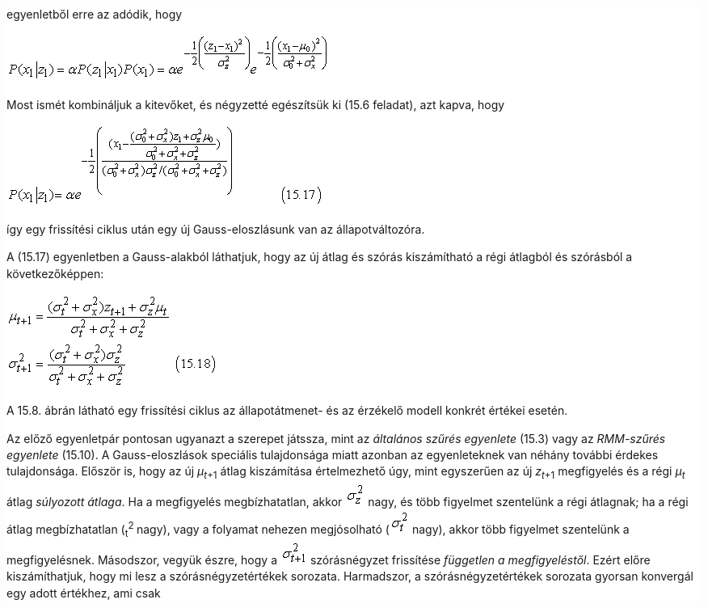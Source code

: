 egyenletből erre az adódik, hogy</p><p><span class="inlinemediaobject"><img src="math/mi-15-0038.gif" alt="A Kalman-szűrés frissítési ciklusának a lépései egy véletlen bolyongás esetén. A véletlen bolyongás a priori eloszlása μ0 = 0,0 és σ 0 = 1,0, az átmenet bizonytalansága σ x = 2,0, az érzékelő bizonytalansága σ z = 1,0, az első megfigyelés pedig z1 = 2,5 (az x tengelyen csillaggal jelölve).Vegyük észre, ahogy a P(x1) előrejelzés ellapul a P(x0)-hoz képest az átmenet bizonytalansága miatt. Vegyük azt is észre, hogy az a posteriori P(x1|z1) kissé balra helyezkedik el a z1 megfigyeléstől, mivel az átlag az előrejelzés és a megfigyelés súlyozott átlaga."/></span></p><p>Most ismét kombináljuk a kitevőket, és négyzetté egészítsük ki (15.6 feladat), azt kapva, hogy</p><p><span class="inlinemediaobject"><img src="math/mi-15-0039.gif" alt="A Kalman-szűrés frissítési ciklusának a lépései egy véletlen bolyongás esetén. A véletlen bolyongás a priori eloszlása μ0 = 0,0 és σ 0 = 1,0, az átmenet bizonytalansága σ x = 2,0, az érzékelő bizonytalansága σ z = 1,0, az első megfigyelés pedig z1 = 2,5 (az x tengelyen csillaggal jelölve).Vegyük észre, ahogy a P(x1) előrejelzés ellapul a P(x0)-hoz képest az átmenet bizonytalansága miatt. Vegyük azt is észre, hogy az a posteriori P(x1|z1) kissé balra helyezkedik el a z1 megfigyeléstől, mivel az átlag az előrejelzés és a megfigyelés súlyozott átlaga."/></span></p><p>így egy frissítési ciklus után egy új Gauss-eloszlásunk van az állapotváltozóra.</p><p>A (15.17) egyenletben a Gauss-alakból láthatjuk, hogy az új átlag és szórás kiszámítható a régi átlagból és szórásból a következőképpen:</p><p><span class="inlinemediaobject"><img src="math/mi-15-0040.gif" alt="A Kalman-szűrés frissítési ciklusának a lépései egy véletlen bolyongás esetén. A véletlen bolyongás a priori eloszlása μ0 = 0,0 és σ 0 = 1,0, az átmenet bizonytalansága σ x = 2,0, az érzékelő bizonytalansága σ z = 1,0, az első megfigyelés pedig z1 = 2,5 (az x tengelyen csillaggal jelölve).Vegyük észre, ahogy a P(x1) előrejelzés ellapul a P(x0)-hoz képest az átmenet bizonytalansága miatt. Vegyük azt is észre, hogy az a posteriori P(x1|z1) kissé balra helyezkedik el a z1 megfigyeléstől, mivel az átlag az előrejelzés és a megfigyelés súlyozott átlaga."/></span></p><p>A 15.8. ábrán látható egy frissítési ciklus az állapotátmenet- és az érzékelő modell konkrét értékei esetén.</p><p>Az előző egyenletpár pontosan ugyanazt a szerepet játssza, mint az <span class="emphasis"><em>általános szűrés egyenlete </em></span>(15.3) vagy az <span class="emphasis"><em>RMM-szűrés egyenlete </em></span>(15.10). A Gauss-eloszlások speciális tulajdonsága miatt azonban az egyenleteknek van néhány további érdekes tulajdonsága. Először is, hogy az új <span class="emphasis"><em>μ</em></span><sub><span class="emphasis"><em>t</em></span>+1</sub> átlag kiszámítása értelmezhető úgy, mint egyszerűen az új <span class="emphasis"><em>z</em></span><sub><span class="emphasis"><em>t</em></span>+1</sub> megfigyelés és a régi <span class="emphasis"><em>μ<sub>t</sub></em></span> átlag <span class="emphasis"><em>súlyozott átlaga</em></span>. Ha a megfigyelés megbízhatatlan, akkor <span class="inlinemediaobject"><img src="math/mi-15-0041.gif" alt="A Kalman-szűrés frissítési ciklusának a lépései egy véletlen bolyongás esetén. A véletlen bolyongás a priori eloszlása μ0 = 0,0 és σ 0 = 1,0, az átmenet bizonytalansága σ x = 2,0, az érzékelő bizonytalansága σ z = 1,0, az első megfigyelés pedig z1 = 2,5 (az x tengelyen csillaggal jelölve).Vegyük észre, ahogy a P(x1) előrejelzés ellapul a P(x0)-hoz képest az átmenet bizonytalansága miatt. Vegyük azt is észre, hogy az a posteriori P(x1|z1) kissé balra helyezkedik el a z1 megfigyeléstől, mivel az átlag az előrejelzés és a megfigyelés súlyozott átlaga."/></span> nagy, és több figyelmet szentelünk a régi átlagnak; ha a régi átlag megbízhatatlan (<sub>t</sub><sup>2  </sup>nagy), vagy a folyamat nehezen megjósolható (<span class="inlinemediaobject"><img src="math/mi-15-0042.gif" alt="A Kalman-szűrés frissítési ciklusának a lépései egy véletlen bolyongás esetén. A véletlen bolyongás a priori eloszlása μ0 = 0,0 és σ 0 = 1,0, az átmenet bizonytalansága σ x = 2,0, az érzékelő bizonytalansága σ z = 1,0, az első megfigyelés pedig z1 = 2,5 (az x tengelyen csillaggal jelölve).Vegyük észre, ahogy a P(x1) előrejelzés ellapul a P(x0)-hoz képest az átmenet bizonytalansága miatt. Vegyük azt is észre, hogy az a posteriori P(x1|z1) kissé balra helyezkedik el a z1 megfigyeléstől, mivel az átlag az előrejelzés és a megfigyelés súlyozott átlaga."/></span> nagy), akkor több figyelmet szentelünk a megfigyelésnek. Másodszor, vegyük észre, hogy a <span class="inlinemediaobject"><img src="math/mi-15-0043.gif" alt="A Kalman-szűrés frissítési ciklusának a lépései egy véletlen bolyongás esetén. A véletlen bolyongás a priori eloszlása μ0 = 0,0 és σ 0 = 1,0, az átmenet bizonytalansága σ x = 2,0, az érzékelő bizonytalansága σ z = 1,0, az első megfigyelés pedig z1 = 2,5 (az x tengelyen csillaggal jelölve).Vegyük észre, ahogy a P(x1) előrejelzés ellapul a P(x0)-hoz képest az átmenet bizonytalansága miatt. Vegyük azt is észre, hogy az a posteriori P(x1|z1) kissé balra helyezkedik el a z1 megfigyeléstől, mivel az átlag az előrejelzés és a megfigyelés súlyozott átlaga."/></span> szórásnégyzet frissítése <span class="emphasis"><em>független a megfigyeléstől</em></span>. Ezért előre kiszámíthatjuk, hogy mi lesz a szórásnégyzetértékek sorozata. Harmadszor, a szórásnégyzetértékek sorozata gyorsan konvergál egy adott értékhez, ami csak